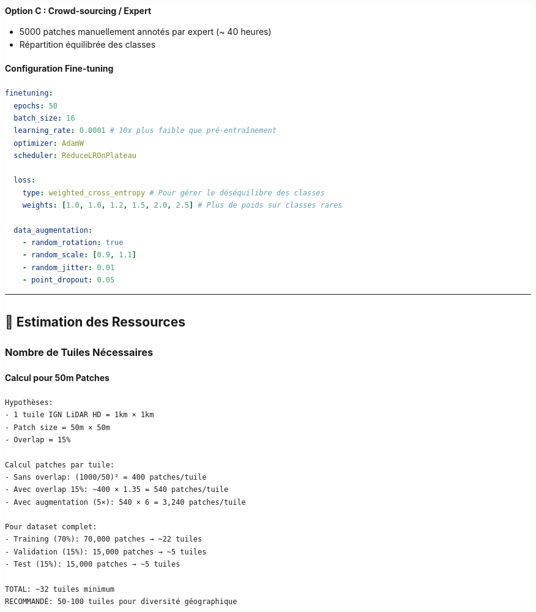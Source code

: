 **Option C : Crowd-sourcing / Expert**

- 5000 patches manuellement annotés par expert (~ 40 heures)
- Répartition équilibrée des classes

#### Configuration Fine-tuning

```yaml
finetuning:
  epochs: 50
  batch_size: 16
  learning_rate: 0.0001 # 10x plus faible que pré-entraînement
  optimizer: AdamW
  scheduler: ReduceLROnPlateau

  loss:
    type: weighted_cross_entropy # Pour gérer le déséquilibre des classes
    weights: [1.0, 1.0, 1.2, 1.5, 2.0, 2.5] # Plus de poids sur classes rares

  data_augmentation:
    - random_rotation: true
    - random_scale: [0.9, 1.1]
    - random_jitter: 0.01
    - point_dropout: 0.05
```

---

## 💾 Estimation des Ressources

### Nombre de Tuiles Nécessaires

#### Calcul pour 50m Patches

```
Hypothèses:
- 1 tuile IGN LiDAR HD = 1km × 1km
- Patch size = 50m × 50m
- Overlap = 15%

Calcul patches par tuile:
- Sans overlap: (1000/50)² = 400 patches/tuile
- Avec overlap 15%: ~400 × 1.35 = 540 patches/tuile
- Avec augmentation (5×): 540 × 6 = 3,240 patches/tuile

Pour dataset complet:
- Training (70%): 70,000 patches → ~22 tuiles
- Validation (15%): 15,000 patches → ~5 tuiles
- Test (15%): 15,000 patches → ~5 tuiles

TOTAL: ~32 tuiles minimum
RECOMMANDÉ: 50-100 tuiles pour diversité géographique
```
